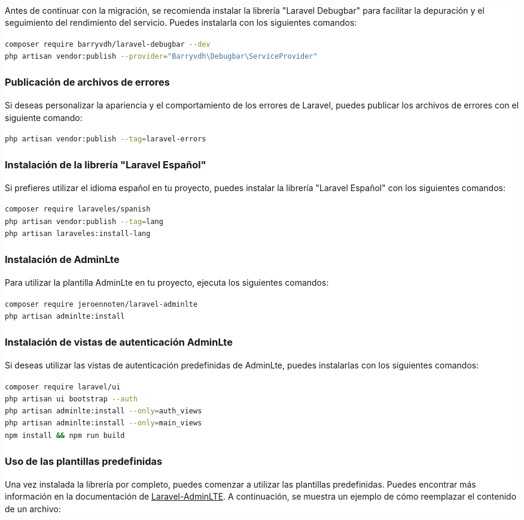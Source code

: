 Antes de continuar con la migración, se recomienda instalar la librería "Laravel Debugbar" para facilitar la depuración y el seguimiento del rendimiento del servicio. Puedes instalarla con los siguientes comandos:

```sh
composer require barryvdh/laravel-debugbar --dev
php artisan vendor:publish --provider="Barryvdh\Debugbar\ServiceProvider"
```

### Publicación de archivos de errores

Si deseas personalizar la apariencia y el comportamiento de los errores de Laravel, puedes publicar los archivos de errores con el siguiente comando:

```sh
php artisan vendor:publish --tag=laravel-errors
```

### Instalación de la librería "Laravel Español"

Si prefieres utilizar el idioma español en tu proyecto, puedes instalar la librería "Laravel Español" con los siguientes comandos:

```sh
composer require laraveles/spanish
php artisan vendor:publish --tag=lang
php artisan laraveles:install-lang
```

### Instalación de AdminLte

Para utilizar la plantilla AdminLte en tu proyecto, ejecuta los siguientes comandos:

```sh
composer require jeroennoten/laravel-adminlte
php artisan adminlte:install
```

### Instalación de vistas de autenticación AdminLte

Si deseas utilizar las vistas de autenticación predefinidas de AdminLte, puedes instalarlas con los siguientes comandos:

```sh
composer require laravel/ui
php artisan ui bootstrap --auth
php artisan adminlte:install --only=auth_views
php artisan adminlte:install --only=main_views
npm install && npm run build
```

### Uso de las plantillas predefinidas

Una vez instalada la librería por completo, puedes comenzar a utilizar las plantillas predefinidas. Puedes encontrar más información en la documentación de [Laravel-AdminLTE](https://github.com/jeroennoten/Laravel-AdminLTE/wiki/Usage). A continuación, se muestra un ejemplo de cómo reemplazar el contenido de un archivo:
